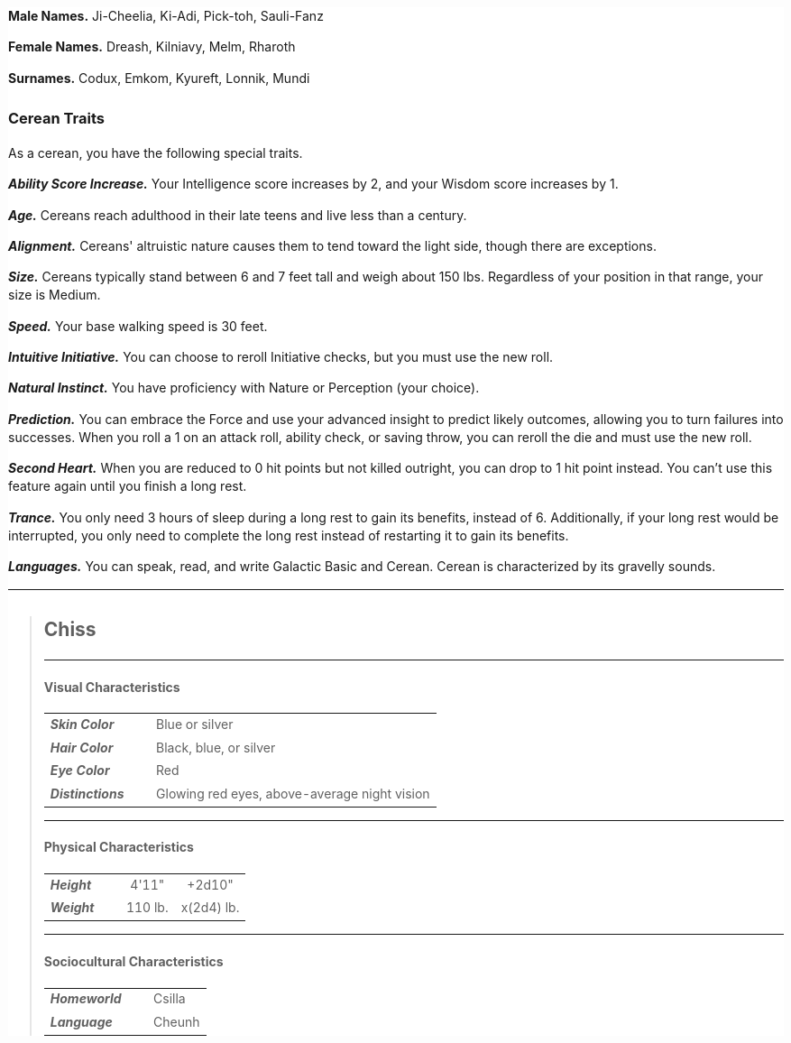 **Male Names.** Ji-Cheelia, Ki-Adi, Pick-toh, Sauli-Fanz

**Female Names.** Dreash, Kilniavy, Melm, Rharoth

**Surnames.** Codux, Emkom, Kyureft, Lonnik, Mundi

### Cerean Traits
As a cerean, you have the following special traits.

***Ability Score Increase.*** Your Intelligence score increases by 2, and your Wisdom score increases by 1.

***Age.*** Cereans reach adulthood in their late teens and live less than a century.

***Alignment.*** Cereans' altruistic nature causes them to tend toward the light side, though there are exceptions.

***Size.*** Cereans typically stand between 6 and 7 feet tall and weigh about 150 lbs. Regardless of your position in that range, your size is Medium.

***Speed.*** Your base walking speed is 30 feet.

***Intuitive Initiative.*** You can choose to reroll Initiative checks, but you must use the new roll.

***Natural Instinct.*** You have proficiency with Nature or Perception (your choice).

***Prediction.*** You can embrace the Force and use your advanced insight to predict likely outcomes, allowing you to turn failures into successes. When you roll a 1 on an attack roll, ability check, or saving throw, you can reroll the die and must use the new roll.

***Second Heart.*** When you are reduced to 0 hit points but not killed outright, you can drop to 1 hit point instead. You can’t use this feature again until you finish a long rest.

***Trance.*** You only need 3 hours of sleep during a long rest to gain its benefits, instead of 6. Additionally, if your long rest would be interrupted, you only need to complete the long rest instead of restarting it to gain its benefits.

***Languages.*** You can speak, read, and write Galactic Basic and Cerean. Cerean is characterized by its gravelly sounds.



___
> ## Chiss
> ___
> #### Visual Characteristics
> ||||
> |:--|:--|:--|
> |***Skin Color***|&nbsp;&nbsp;|Blue or silver|
> |***Hair Color***|&nbsp;&nbsp;|Black, blue, or silver|
> |***Eye Color***|&nbsp;&nbsp;|Red|
> |***Distinctions***|&nbsp;&nbsp;|Glowing red eyes, above-average night vision|
> ___
> #### Physical Characteristics
> |||||
> |:--|:--|:--:|:--:|
> |***Height***|&nbsp;&nbsp;|4'11"|+2d10"|
> |***Weight***|&nbsp;&nbsp;|110 lb.|x(2d4) lb.|
> ___
> #### Sociocultural Characteristics
> ||||
> |:--|:--|:--|
> |***Homeworld***|&nbsp;&nbsp;|Csilla|
> |***Language***|&nbsp;&nbsp;|Cheunh|
